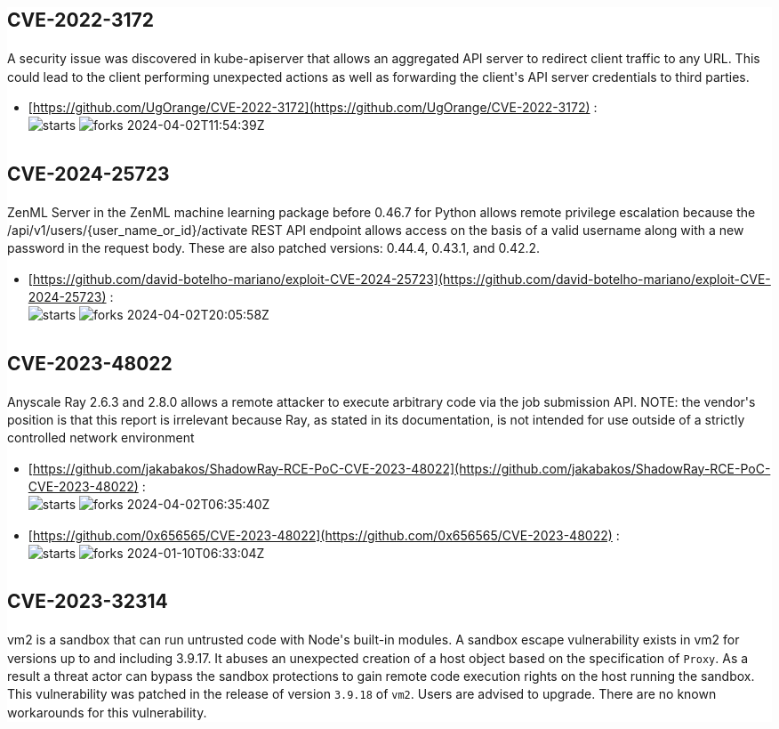 ## CVE-2022-3172
 A security issue was discovered in kube-apiserver that allows an aggregated API server to redirect client traffic to any URL.  This could lead to the client performing unexpected actions as well as forwarding the client's API server credentials to third parties.

- [https://github.com/UgOrange/CVE-2022-3172](https://github.com/UgOrange/CVE-2022-3172) :  
![starts](https://img.shields.io/github/stars/UgOrange/CVE-2022-3172.svg) 
![forks](https://img.shields.io/github/forks/UgOrange/CVE-2022-3172.svg) 
2024-04-02T11:54:39Z

## CVE-2024-25723
 ZenML Server in the ZenML machine learning package before 0.46.7 for Python allows remote privilege escalation because the /api/v1/users/{user_name_or_id}/activate REST API endpoint allows access on the basis of a valid username along with a new password in the request body. These are also patched versions: 0.44.4, 0.43.1, and 0.42.2.

- [https://github.com/david-botelho-mariano/exploit-CVE-2024-25723](https://github.com/david-botelho-mariano/exploit-CVE-2024-25723) :  
![starts](https://img.shields.io/github/stars/david-botelho-mariano/exploit-CVE-2024-25723.svg) 
![forks](https://img.shields.io/github/forks/david-botelho-mariano/exploit-CVE-2024-25723.svg) 
2024-04-02T20:05:58Z

## CVE-2023-48022
 Anyscale Ray 2.6.3 and 2.8.0 allows a remote attacker to execute arbitrary code via the job submission API. NOTE: the vendor's position is that this report is irrelevant because Ray, as stated in its documentation, is not intended for use outside of a strictly controlled network environment

- [https://github.com/jakabakos/ShadowRay-RCE-PoC-CVE-2023-48022](https://github.com/jakabakos/ShadowRay-RCE-PoC-CVE-2023-48022) :  
![starts](https://img.shields.io/github/stars/jakabakos/ShadowRay-RCE-PoC-CVE-2023-48022.svg) 
![forks](https://img.shields.io/github/forks/jakabakos/ShadowRay-RCE-PoC-CVE-2023-48022.svg) 
2024-04-02T06:35:40Z

- [https://github.com/0x656565/CVE-2023-48022](https://github.com/0x656565/CVE-2023-48022) :  
![starts](https://img.shields.io/github/stars/0x656565/CVE-2023-48022.svg) 
![forks](https://img.shields.io/github/forks/0x656565/CVE-2023-48022.svg) 
2024-01-10T06:33:04Z

## CVE-2023-32314
 vm2 is a sandbox that can run untrusted code with Node's built-in modules. A sandbox escape vulnerability exists in vm2 for versions up to and including 3.9.17. It abuses an unexpected creation of a host object based on the specification of `Proxy`. As a result a threat actor can bypass the sandbox protections to gain remote code execution rights on the host running the sandbox. This vulnerability was patched in the release of version `3.9.18` of `vm2`. Users are advised to upgrade. There are no known workarounds for this vulnerability.
